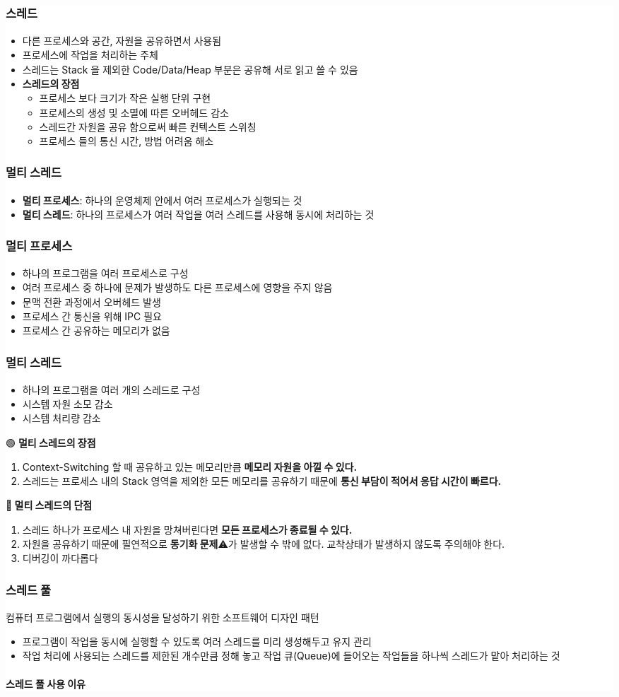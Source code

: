 ### 스레드

* 다른 프로세스와 공간, 자원을 공유하면서 사용됨
* 프로세스에 작업을 처리하는 주체
* 스레드는 Stack 을 제외한 Code/Data/Heap 부분은 공유해 서로 읽고 쓸 수 있음
* **스레드의 장점**
  * 프로세스 보다 크기가 작은 실행 단위 구현
  * 프로세스의 생성 및 소멸에 따른 오버헤드 감소
  * 스레드간 자원을 공유 함으로써 빠른 컨텍스트 스위칭
  * 프로세스 들의 통신 시간, 방법 어려움 해소


### 멀티 스레드

- **멀티 프로세스**: 하나의 운영체제 안에서 여러 프로세스가 실행되는 것
- **멀티 스레드**: 하나의 프로세스가 여러 작업을 여러 스레드를 사용해 동시에 처리하는 것

### 멀티 프로세스

* 하나의 프로그램을 여러 프로세스로 구성
* 여러 프로세스 중 하나에 문제가 발생하도 다른 프로세스에 영향을 주지 않음
* 문맥 전환 과정에서 오버헤드 발생
* 프로세스 간 통신을 위해 IPC 필요
* 프로세스 간 공유하는 메모리가 없음

### 멀티 스레드

* 하나의 프로그램을 여러 개의 스레드로 구성
* 시스템 자원 소모 감소
* 시스템 처리량 감소



🟢 **멀티 스레드의 장점**

1. Context-Switching 할 때 공유하고 있는 메모리만큼 **메모리 자원을 아낄 수 있다.**
2. 스레드는 프로세스 내의 Stack 영역을 제외한 모든 메모리를 공유하기 때문에 **통신 부담이 적어서 응답 시간이 빠르다.**



**🔴 멀티 스레드의 단점**

1. 스레드 하나가 프로세스 내 자원을 망쳐버린다면 **모든 프로세스가 종료될 수 있다.**
2. 자원을 공유하기 때문에 필연적으로 **동기화 문제**⚠️가 발생할 수 밖에 없다. 교착상태가 발생하지 않도록 주의해야 한다.
3. 디버깅이 까다롭다



### 스레드 풀

컴퓨터 프로그램에서 실행의 동시성을 달성하기 위한 소프트웨어 디자인 패턴

* 프로그램이 작업을 동시에 실행할 수 있도록 여러 스레드를 미리 생성해두고 유지 관리
* 작업 처리에 사용되는 스레드를 제한된 개수만큼 정해 놓고 작업 큐(Queue)에 들어오는 작업들을 하나씩 스레드가 맡아 처리하는 것



#### 스레드 풀 사용 이유
